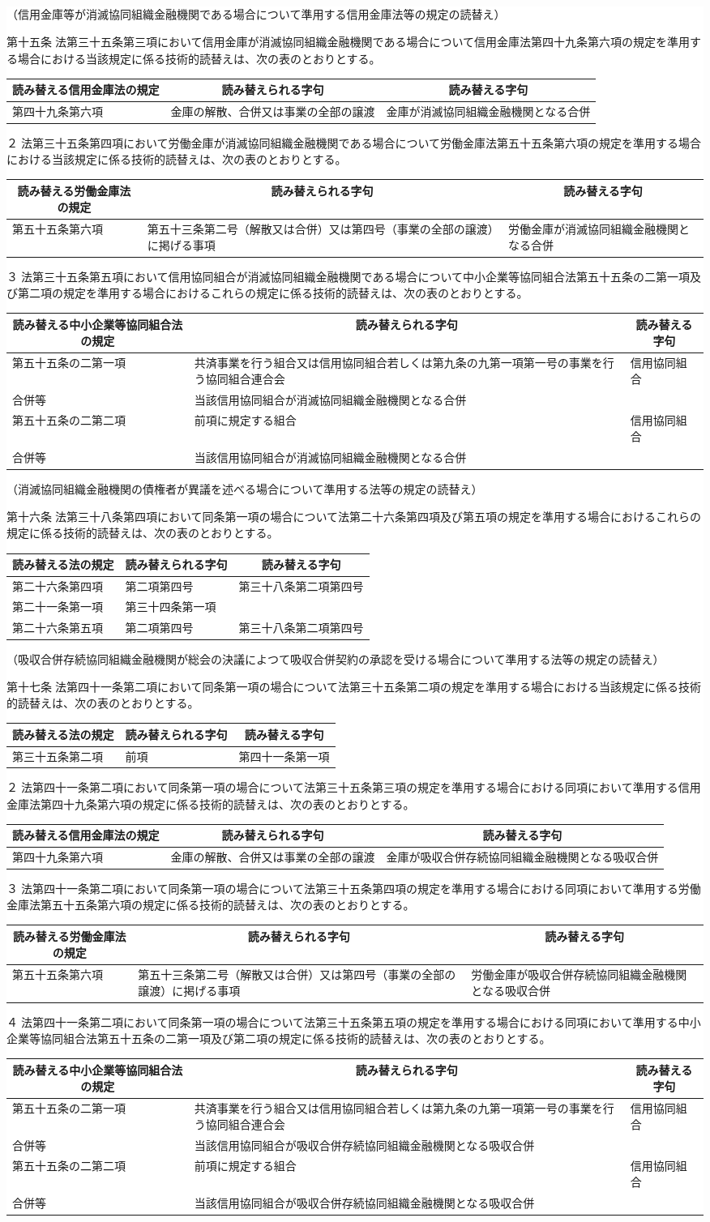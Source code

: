 （信用金庫等が消滅協同組織金融機関である場合について準用する信用金庫法等の規定の読替え）

第十五条 法第三十五条第三項において信用金庫が消滅協同組織金融機関である場合について信用金庫法第四十九条第六項の規定を準用する場合における当該規定に係る技術的読替えは、次の表のとおりとする。

読み替える信用金庫法の規定 | 読み替えられる字句 | 読み替える字句  
---|---|---  
第四十九条第六項 | 金庫の解散、合併又は事業の全部の譲渡 | 金庫が消滅協同組織金融機関となる合併  
  
２ 法第三十五条第四項において労働金庫が消滅協同組織金融機関である場合について労働金庫法第五十五条第六項の規定を準用する場合における当該規定に係る技術的読替えは、次の表のとおりとする。

読み替える労働金庫法の規定 | 読み替えられる字句 | 読み替える字句  
---|---|---  
第五十五条第六項 | 第五十三条第二号（解散又は合併）又は第四号（事業の全部の譲渡）に掲げる事項 | 労働金庫が消滅協同組織金融機関となる合併  
  
３ 法第三十五条第五項において信用協同組合が消滅協同組織金融機関である場合について中小企業等協同組合法第五十五条の二第一項及び第二項の規定を準用する場合におけるこれらの規定に係る技術的読替えは、次の表のとおりとする。

読み替える中小企業等協同組合法の規定 | 読み替えられる字句 | 読み替える字句  
---|---|---  
第五十五条の二第一項 | 共済事業を行う組合又は信用協同組合若しくは第九条の九第一項第一号の事業を行う協同組合連合会 | 信用協同組合  
合併等 | 当該信用協同組合が消滅協同組織金融機関となる合併  
第五十五条の二第二項 | 前項に規定する組合 | 信用協同組合  
合併等 | 当該信用協同組合が消滅協同組織金融機関となる合併  
  
（消滅協同組織金融機関の債権者が異議を述べる場合について準用する法等の規定の読替え）

第十六条 法第三十八条第四項において同条第一項の場合について法第二十六条第四項及び第五項の規定を準用する場合におけるこれらの規定に係る技術的読替えは、次の表のとおりとする。

読み替える法の規定 | 読み替えられる字句 | 読み替える字句  
---|---|---  
第二十六条第四項 | 第二項第四号 | 第三十八条第二項第四号  
第二十一条第一項 | 第三十四条第一項  
第二十六条第五項 | 第二項第四号 | 第三十八条第二項第四号  
  
（吸収合併存続協同組織金融機関が総会の決議によつて吸収合併契約の承認を受ける場合について準用する法等の規定の読替え）

第十七条 法第四十一条第二項において同条第一項の場合について法第三十五条第二項の規定を準用する場合における当該規定に係る技術的読替えは、次の表のとおりとする。

読み替える法の規定 | 読み替えられる字句 | 読み替える字句  
---|---|---  
第三十五条第二項 | 前項 | 第四十一条第一項  
  
２ 法第四十一条第二項において同条第一項の場合について法第三十五条第三項の規定を準用する場合における同項において準用する信用金庫法第四十九条第六項の規定に係る技術的読替えは、次の表のとおりとする。

読み替える信用金庫法の規定 | 読み替えられる字句 | 読み替える字句  
---|---|---  
第四十九条第六項 | 金庫の解散、合併又は事業の全部の譲渡 | 金庫が吸収合併存続協同組織金融機関となる吸収合併  
  
３ 法第四十一条第二項において同条第一項の場合について法第三十五条第四項の規定を準用する場合における同項において準用する労働金庫法第五十五条第六項の規定に係る技術的読替えは、次の表のとおりとする。

読み替える労働金庫法の規定 | 読み替えられる字句 | 読み替える字句  
---|---|---  
第五十五条第六項 | 第五十三条第二号（解散又は合併）又は第四号（事業の全部の譲渡）に掲げる事項 | 労働金庫が吸収合併存続協同組織金融機関となる吸収合併  
  
４ 法第四十一条第二項において同条第一項の場合について法第三十五条第五項の規定を準用する場合における同項において準用する中小企業等協同組合法第五十五条の二第一項及び第二項の規定に係る技術的読替えは、次の表のとおりとする。

読み替える中小企業等協同組合法の規定 | 読み替えられる字句 | 読み替える字句  
---|---|---  
第五十五条の二第一項 | 共済事業を行う組合又は信用協同組合若しくは第九条の九第一項第一号の事業を行う協同組合連合会 | 信用協同組合  
合併等 | 当該信用協同組合が吸収合併存続協同組織金融機関となる吸収合併  
第五十五条の二第二項 | 前項に規定する組合 | 信用協同組合  
合併等 | 当該信用協同組合が吸収合併存続協同組織金融機関となる吸収合併  
  